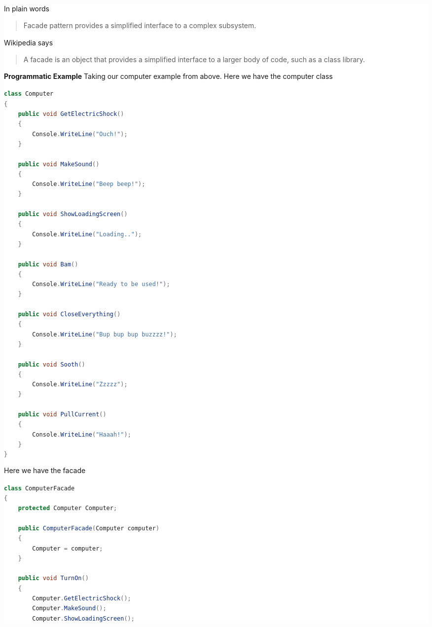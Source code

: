 In plain words
> Facade pattern provides a simplified interface to a complex subsystem.

Wikipedia says
> A facade is an object that provides a simplified interface to a larger body of code, such as a class library.

**Programmatic Example**
Taking our computer example from above. Here we have the computer class

```csharp
class Computer
{
    public void GetElectricShock()
    {
        Console.WriteLine("Ouch!");
    }

    public void MakeSound()
    {
        Console.WriteLine("Beep beep!");
    }

    public void ShowLoadingScreen()
    {
        Console.WriteLine("Loading..");
    }

    public void Bam()
    {
        Console.WriteLine("Ready to be used!");
    }

    public void CloseEverything()
    {
        Console.WriteLine("Bup bup bup buzzzz!");
    }

    public void Sooth()
    {
        Console.WriteLine("Zzzzz");
    }

    public void PullCurrent()
    {
        Console.WriteLine("Haaah!");
    }
}
```
Here we have the facade
```csharp
class ComputerFacade
{
    protected Computer Computer;

    public ComputerFacade(Computer computer)
    {
        Computer = computer;
    }

    public void TurnOn()
    {
        Computer.GetElectricShock();
        Computer.MakeSound();
        Computer.ShowLoadingScreen();
```